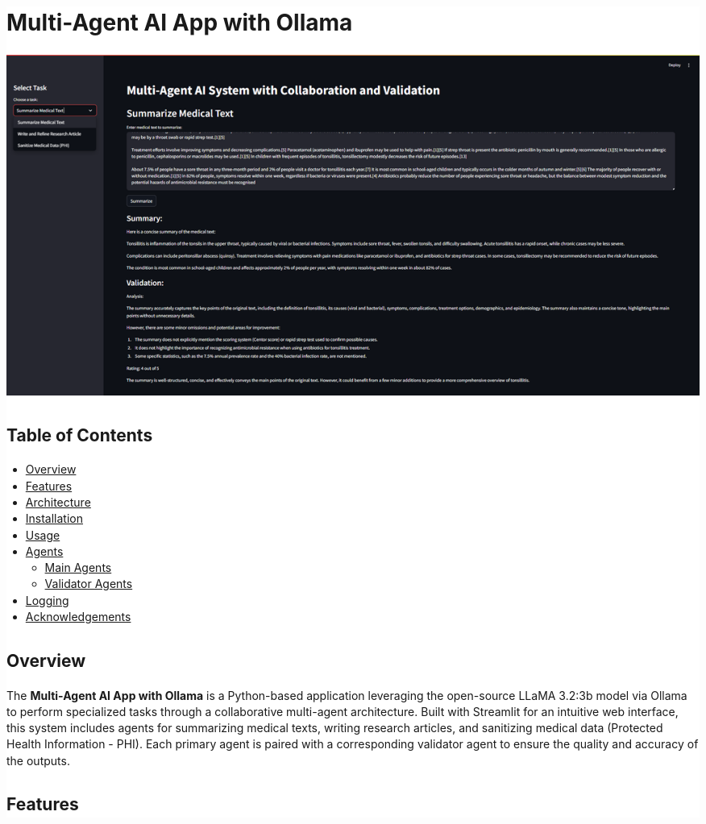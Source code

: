 # Multi-Agent AI App with Ollama

![Project Logo](logo.png)

## Table of Contents

- [Overview](#overview)
- [Features](#features)
- [Architecture](#architecture)
- [Installation](#installation)
- [Usage](#usage)
- [Agents](#agents)
  - [Main Agents](#main-agents)
  - [Validator Agents](#validator-agents)
- [Logging](#logging)
- [Acknowledgements](#acknowledgements)

## Overview

The **Multi-Agent AI App with Ollama** is a Python-based application leveraging the open-source LLaMA 3.2:3b model via Ollama to perform specialized tasks through a collaborative multi-agent architecture. Built with Streamlit for an intuitive web interface, this system includes agents for summarizing medical texts, writing research articles, and sanitizing medical data (Protected Health Information - PHI). Each primary agent is paired with a corresponding validator agent to ensure the quality and accuracy of the outputs.

## Features
